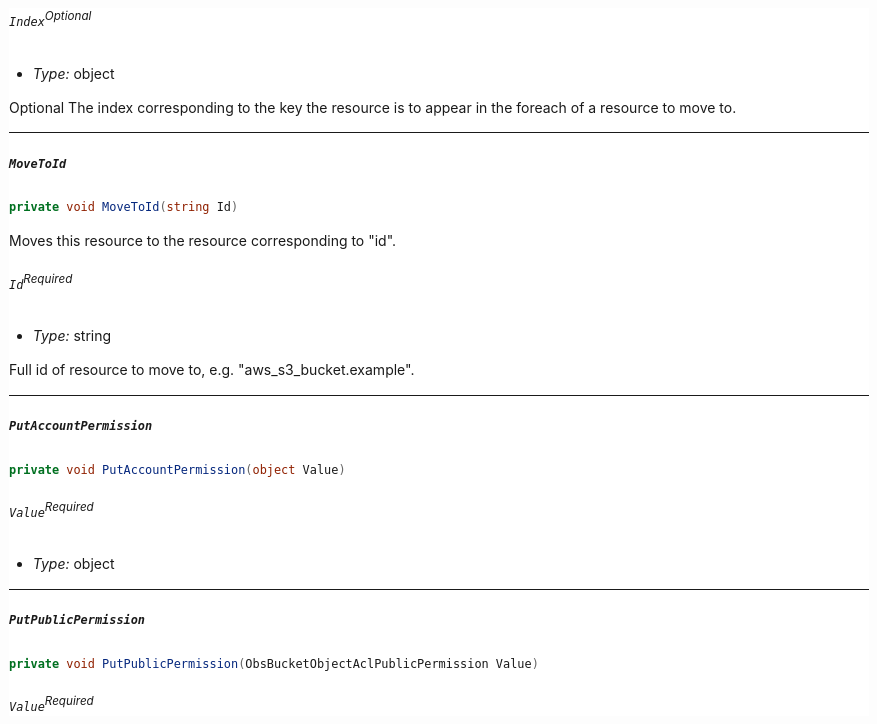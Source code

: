 
###### `Index`<sup>Optional</sup> <a name="Index" id="@cdktf/provider-opentelekomcloud.obsBucketObjectAcl.ObsBucketObjectAcl.moveTo.parameter.index"></a>

- *Type:* object

Optional The index corresponding to the key the resource is to appear in the foreach of a resource to move to.

---

##### `MoveToId` <a name="MoveToId" id="@cdktf/provider-opentelekomcloud.obsBucketObjectAcl.ObsBucketObjectAcl.moveToId"></a>

```csharp
private void MoveToId(string Id)
```

Moves this resource to the resource corresponding to "id".

###### `Id`<sup>Required</sup> <a name="Id" id="@cdktf/provider-opentelekomcloud.obsBucketObjectAcl.ObsBucketObjectAcl.moveToId.parameter.id"></a>

- *Type:* string

Full id of resource to move to, e.g. "aws_s3_bucket.example".

---

##### `PutAccountPermission` <a name="PutAccountPermission" id="@cdktf/provider-opentelekomcloud.obsBucketObjectAcl.ObsBucketObjectAcl.putAccountPermission"></a>

```csharp
private void PutAccountPermission(object Value)
```

###### `Value`<sup>Required</sup> <a name="Value" id="@cdktf/provider-opentelekomcloud.obsBucketObjectAcl.ObsBucketObjectAcl.putAccountPermission.parameter.value"></a>

- *Type:* object

---

##### `PutPublicPermission` <a name="PutPublicPermission" id="@cdktf/provider-opentelekomcloud.obsBucketObjectAcl.ObsBucketObjectAcl.putPublicPermission"></a>

```csharp
private void PutPublicPermission(ObsBucketObjectAclPublicPermission Value)
```

###### `Value`<sup>Required</sup> <a name="Value" id="@cdktf/provider-opentelekomcloud.obsBucketObjectAcl.ObsBucketObjectAcl.putPublicPermission.parameter.value"></a>
